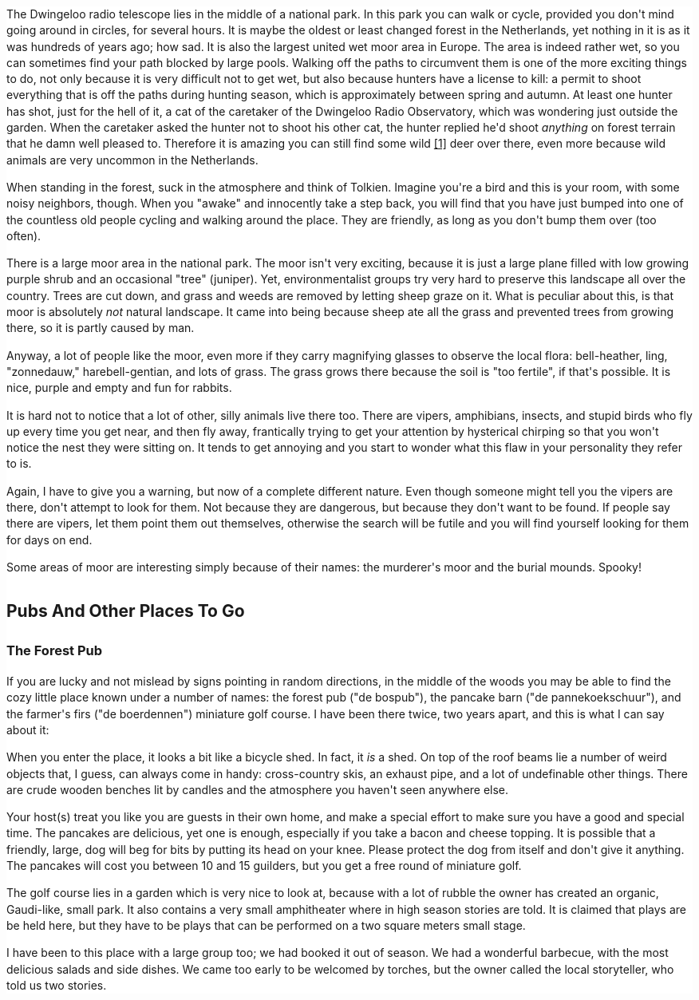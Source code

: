<p>The Dwingeloo radio telescope lies in the middle of a national park. In this park you can walk or cycle, provided you don't mind going around in circles, for several hours. It is maybe the oldest or least changed forest in the Netherlands, yet nothing in it is as it was hundreds of years ago; how sad. It is also the largest united wet moor area in Europe. The area is indeed rather wet, so you can sometimes find your path blocked by large pools. Walking off the paths to circumvent them is one of the more exciting things to do, not only because it is very difficult not to get wet, but also because hunters have a license to kill: a permit to shoot everything that is off the paths during hunting season, which is approximately between spring and autumn. At least one hunter has shot, just for the hell of it, a cat of the caretaker of the Dwingeloo Radio Observatory, which was wondering just outside the garden. When the caretaker asked the hunter not to shoot his other cat, the hunter replied he'd shoot <em>anything</em> on forest terrain that he damn well pleased to. Therefore it is amazing you can still find some wild <a href="#footnotes.1" class="footnote-link">[1]</a> deer over there, even more because wild animals are very uncommon in the Netherlands.</p>
<p>When standing in the forest, suck in the atmosphere and think of Tolkien. Imagine you're a bird and this is your room, with some noisy neighbors, though. When you "awake" and innocently take a step back, you will find that you have just bumped into one of the countless old people cycling and walking around the place. They are friendly, as long as you don't bump them over (too often).</p>
<p>There is a large moor area in the national park. The moor isn't very exciting, because it is just a large plane filled with low growing purple shrub and an occasional "tree" (juniper). Yet, environmentalist groups try very hard to preserve this landscape all over the country. Trees are cut down, and grass and weeds are removed by letting sheep graze on it. What is peculiar about this, is that moor is absolutely <em>not</em> natural landscape. It came into being because sheep ate all the grass and prevented trees from growing there, so it is partly caused by man.</p>
<p>Anyway, a lot of people like the moor, even more if they carry magnifying glasses to observe the local flora: bell-heather, ling, "zonnedauw," harebell-gentian, and lots of grass. The grass grows there because the soil is "too fertile", if that's possible. It is nice, purple and empty and fun for rabbits.</p>
<p>It is hard not to notice that a lot of other, silly animals live there too. There are vipers, amphibians, insects, and stupid birds who fly up every time you get near, and then fly away, frantically trying to get your attention by hysterical chirping so that you won't notice the nest they were sitting on. It tends to get annoying and you start to wonder what this flaw in your personality they refer to is.</p>
<p>Again, I have to give you a warning, but now of a complete different nature. Even though someone might tell you the vipers are there, don't attempt to look for them. Not because they are dangerous, but because they don't want to be found. If people say there are vipers, let them point them out themselves, otherwise the search will be futile and you will find yourself looking for them for days on end.</p>
<p>Some areas of moor are interesting simply because of their names: the murderer's moor and the burial mounds. Spooky!</p>
<h2>Pubs And Other Places To Go</h2>
<h3>The Forest Pub</h3>
<p>If you are lucky and not mislead by signs pointing in random directions, in the middle of the woods you may be able to find the cozy little place known under a number of names: the forest pub ("de bospub"), the pancake barn ("de pannekoekschuur"), and the farmer's firs ("de boerdennen") miniature golf course. I have been there twice, two years apart, and this is what I can say about it:</p>
<p>When you enter the place, it looks a bit like a bicycle shed. In fact, it <em>is</em> a shed. On top of the roof beams lie a number of weird objects that, I guess, can always come in handy: cross-country skis, an exhaust pipe, and a lot of undefinable other things. There are crude wooden benches lit by candles and the atmosphere you haven't seen anywhere else.</p>
<p>Your host(s) treat you like you are guests in their own home, and make a special effort to make sure you have a good and special time. The pancakes are delicious, yet one is enough, especially if you take a bacon and cheese topping. It is possible that a friendly, large, dog will beg for bits by putting its head on your knee. Please protect the dog from itself and don't give it anything. The pancakes will cost you between 10 and 15 guilders, but you get a free round of miniature golf.</p>
<p>The golf course lies in a garden which is very nice to look at, because with a lot of rubble the owner has created an organic, Gaudi-like, small park. It also contains a very small amphitheater where in high season stories are told. It is claimed that plays are be held here, but they have to be plays that can be performed on a two square meters small stage.</p>
<p>I have been to this place with a large group too; we had booked it out of season. We had a wonderful barbecue, with the most delicious salads and side dishes. We came too early to be welcomed by torches, but the owner called the local storyteller, who told us two stories.</p>